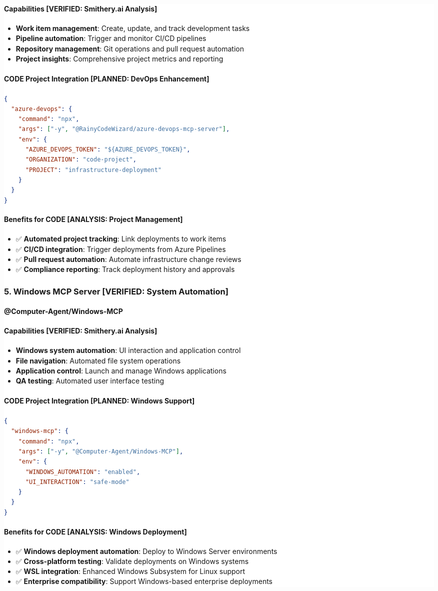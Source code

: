 #### Capabilities [VERIFIED: Smithery.ai Analysis]
- **Work item management**: Create, update, and track development tasks
- **Pipeline automation**: Trigger and monitor CI/CD pipelines
- **Repository management**: Git operations and pull request automation
- **Project insights**: Comprehensive project metrics and reporting

#### CODE Project Integration [PLANNED: DevOps Enhancement]
```json
{
  "azure-devops": {
    "command": "npx",
    "args": ["-y", "@RainyCodeWizard/azure-devops-mcp-server"],
    "env": {
      "AZURE_DEVOPS_TOKEN": "${AZURE_DEVOPS_TOKEN}",
      "ORGANIZATION": "code-project",
      "PROJECT": "infrastructure-deployment"
    }
  }
}
```

#### Benefits for CODE [ANALYSIS: Project Management]
- ✅ **Automated project tracking**: Link deployments to work items
- ✅ **CI/CD integration**: Trigger deployments from Azure Pipelines
- ✅ **Pull request automation**: Automate infrastructure change reviews
- ✅ **Compliance reporting**: Track deployment history and approvals

### 5. Windows MCP Server [VERIFIED: System Automation]
**@Computer-Agent/Windows-MCP**

#### Capabilities [VERIFIED: Smithery.ai Analysis]
- **Windows system automation**: UI interaction and application control
- **File navigation**: Automated file system operations
- **Application control**: Launch and manage Windows applications
- **QA testing**: Automated user interface testing

#### CODE Project Integration [PLANNED: Windows Support]
```json
{
  "windows-mcp": {
    "command": "npx",
    "args": ["-y", "@Computer-Agent/Windows-MCP"],
    "env": {
      "WINDOWS_AUTOMATION": "enabled",
      "UI_INTERACTION": "safe-mode"
    }
  }
}
```

#### Benefits for CODE [ANALYSIS: Windows Deployment]
- ✅ **Windows deployment automation**: Deploy to Windows Server environments
- ✅ **Cross-platform testing**: Validate deployments on Windows systems
- ✅ **WSL integration**: Enhanced Windows Subsystem for Linux support
- ✅ **Enterprise compatibility**: Support Windows-based enterprise deployments
